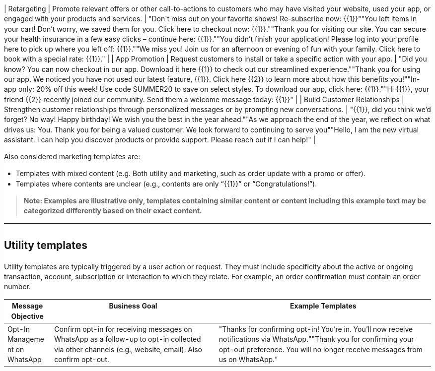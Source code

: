 | Retargeting                  | Promote relevant offers or other call-to-actions to customers who may have visited your website, used your app, or engaged with your products and services. | "Don't miss out on your favorite shows! Re-subscribe now: {{1}}""You left items in your cart! Don’t worry, we saved them for you. Click here to checkout now: {{1}}.""Thank you for visiting our site. You can secure your health insurance in a few easy clicks – continue here: {{1}}.""You didn’t finish your application! Please log into your profile here to pick up where you left off: {{1}}.""We miss you! Join us for an afternoon or evening of fun with your family. Click here to book with a special rate: {{1}}."                                                                                                      |
| App Promotion                | Request customers to install or take a specific action with your app.                                                                                       | "Did you know? You can now checkout in our app. Download it here {{1}} to check out our streamlined experience.""Thank you for using our app. We noticed you have not used our latest feature, {{1}}. Click here {{2}} to learn more about how this benefits you!""In-app only: 20% off this week! Use code SUMMER20 to save on select styles. To download our app, click here: {{1}}.""Hi {{1}}, your friend {{2}} recently joined our community. Send them a welcome message today: {{1}}"                                                                                                                                          |
| Build Customer Relationships | Strengthen customer relationships through personalized messages or by prompting new conversations.                                                          | "{{1}}, did you think we’d forget? No way! Happy birthday! We wish you the best in the year ahead.""As we approach the end of the year, we reflect on what drives us: You. Thank you for being a valued customer. We look forward to continuing to serve you""Hello, I am the new virtual assistant. I can help you discover products or provide support. Please reach out if I can help!"                                                                                                                                                                                                                                            |

  
Also considered marketing templates are:

* Templates with mixed content (e.g. Both utility and marketing, such as order update with a promo or offer).
* Templates where contents are unclear (e.g., contents are only “{{1}}” or “Congratulations!”).

> **Note: Examples are illustrative only, templates containing similar content or content including this example text may be categorized differently based on their exact content.**

---

## **Utility templates**

Utility templates are typically triggered by a user action or request. They must include specificity about the active or ongoing transaction, account, subscription or interaction to which they relate. For example, an order confirmation must contain an order number.

| Message Objective                   | Business Goal                                                                                                                                                                                                                                                                      | Example Templates                                                                                                                                                                                                                                                                                                                                                                                                                                                                                                                  |
| ----------------------------------- | ---------------------------------------------------------------------------------------------------------------------------------------------------------------------------------------------------------------------------------------------------------------------------------- | ---------------------------------------------------------------------------------------------------------------------------------------------------------------------------------------------------------------------------------------------------------------------------------------------------------------------------------------------------------------------------------------------------------------------------------------------------------------------------------------------------------------------------------- |
| Opt-In Management on WhatsApp       | Confirm opt-in for receiving messages on WhatsApp as a follow-up to opt-in collected via other channels (e.g., website, email). Also confirm opt-out.                                                                                                                              | "Thanks for confirming opt-in! You’re in. You’ll now receive notifications via WhatsApp.""Thank you for confirming your opt-out preference. You will no longer receive messages from us on WhatsApp."                                                                                                                                                                                                                                                                                                                              |